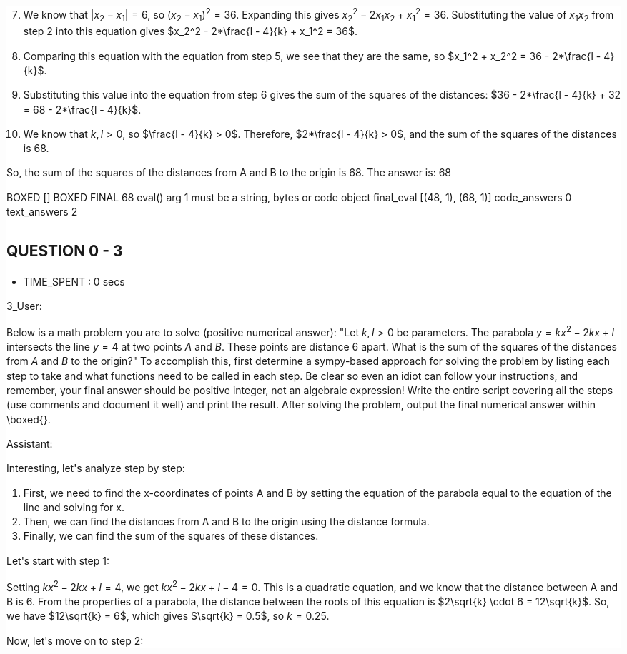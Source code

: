 7. We know that $|x_2 - x_1| = 6$, so $(x_2 - x_1)^2 = 36$. Expanding this gives $x_2^2 - 2x_1x_2 + x_1^2 = 36$. Substituting the value of $x_1x_2$ from step 2 into this equation gives $x_2^2 - 2*\frac{l - 4}{k} + x_1^2 = 36$.

8. Comparing this equation with the equation from step 5, we see that they are the same, so $x_1^2 + x_2^2 = 36 - 2*\frac{l - 4}{k}$.

9. Substituting this value into the equation from step 6 gives the sum of the squares of the distances: $36 - 2*\frac{l - 4}{k} + 32 = 68 - 2*\frac{l - 4}{k}$.

10. We know that $k, l > 0$, so $\frac{l - 4}{k} > 0$. Therefore, $2*\frac{l - 4}{k} > 0$, and the sum of the squares of the distances is $68$.

So, the sum of the squares of the distances from A and B to the origin is 68. The answer is: $68$

BOXED []
BOXED FINAL 68
eval() arg 1 must be a string, bytes or code object final_eval
[(48, 1), (68, 1)]
code_answers 0 text_answers 2



## QUESTION 0 - 3 
- TIME_SPENT : 0 secs

3_User:

Below is a math problem you are to solve (positive numerical answer):
"Let $k, l > 0$ be parameters. The parabola $y = kx^2 - 2kx + l$ intersects the line $y = 4$ at two points $A$ and $B$. These points are distance 6 apart. What is the sum of the squares of the distances from $A$ and $B$ to the origin?"
To accomplish this, first determine a sympy-based approach for solving the problem by listing each step to take and what functions need to be called in each step. Be clear so even an idiot can follow your instructions, and remember, your final answer should be positive integer, not an algebraic expression!
Write the entire script covering all the steps (use comments and document it well) and print the result. After solving the problem, output the final numerical answer within \boxed{}.

Assistant: 

Interesting, let's analyze step by step:



1. First, we need to find the x-coordinates of points A and B by setting the equation of the parabola equal to the equation of the line and solving for x.
2. Then, we can find the distances from A and B to the origin using the distance formula.
3. Finally, we can find the sum of the squares of these distances.

Let's start with step 1:

Setting $kx^2 - 2kx + l = 4$, we get $kx^2 - 2kx + l - 4 = 0$. This is a quadratic equation, and we know that the distance between A and B is 6. From the properties of a parabola, the distance between the roots of this equation is $2\sqrt{k} \cdot 6 = 12\sqrt{k}$. So, we have $12\sqrt{k} = 6$, which gives $\sqrt{k} = 0.5$, so $k = 0.25$.

Now, let's move on to step 2:
